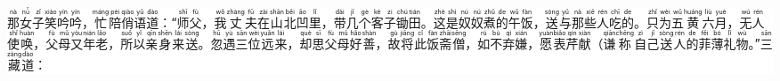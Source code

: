 <ruby>那<rt>nà</rt></ruby><ruby>女<rt>nǚ</rt></ruby><ruby>子<rt>zǐ</rt></ruby><ruby>笑<rt>xiào</rt></ruby><ruby>吟<rt>yín</rt></ruby><ruby>吟<rt>yín</rt></ruby>，<ruby>忙<rt>máng</rt></ruby><ruby>陪<rt>péi</rt></ruby><ruby>俏<rt>qiào</rt></ruby><ruby>语<rt>yǔ</rt></ruby><ruby>道<rt>dào</rt></ruby>：“<ruby>师<rt>shī</rt></ruby><ruby>父<rt>fù</rt></ruby>，<ruby>我<rt>wǒ</rt></ruby><ruby>丈<rt>zhàng</rt></ruby><ruby>夫<rt>fū</rt></ruby><ruby>在<rt>zài</rt></ruby><ruby>山<rt>shān</rt></ruby><ruby>北<rt>běi</rt></ruby><ruby>凹<rt>āo</rt></ruby><ruby>里<rt>lǐ</rt></ruby>，<ruby>带<rt>dài</rt></ruby><ruby>几<rt>jǐ</rt></ruby><ruby>个<rt>gè</rt></ruby><ruby>客<rt>kè</rt></ruby><ruby>子<rt>zi</rt></ruby><ruby>锄<rt>chú</rt></ruby><ruby>田<rt>tián</rt></ruby>。<ruby>这<rt>zhè</rt></ruby><ruby>是<rt>shì</rt></ruby><ruby>奴<rt>nú</rt></ruby><ruby>奴<rt>nú</rt></ruby><ruby>煮<rt>zhǔ</rt></ruby><ruby>的<rt>de</rt></ruby><ruby>午<rt>wǔ</rt></ruby><ruby>饭<rt>fàn</rt></ruby>，<ruby>送<rt>sòng</rt></ruby><ruby>与<rt>yǔ</rt></ruby><ruby>那<rt>nà</rt></ruby><ruby>些<rt>xiē</rt></ruby><ruby>人<rt>rén</rt></ruby><ruby>吃<rt>chī</rt></ruby><ruby>的<rt>de</rt></ruby>。<ruby>只<rt>zhǐ</rt></ruby><ruby>为<rt>wèi</rt></ruby><ruby>五<rt>wǔ</rt></ruby><ruby>黄<rt>huáng</rt></ruby><ruby>六<rt>liù</rt></ruby><ruby>月<rt>yuè</rt></ruby>，<ruby>无<rt>wú</rt></ruby><ruby>人<rt>rén</rt></ruby><ruby>使<rt>shǐ</rt></ruby><ruby>唤<rt>huàn</rt></ruby>，<ruby>父<rt>fù</rt></ruby><ruby>母<rt>mǔ</rt></ruby><ruby>又<rt>yòu</rt></ruby><ruby>年<rt>nián</rt></ruby><ruby>老<rt>lǎo</rt></ruby>，<ruby>所<rt>suǒ</rt></ruby><ruby>以<rt>yǐ</rt></ruby><ruby>亲<rt>qīn</rt></ruby><ruby>身<rt>shēn</rt></ruby><ruby>来<rt>lái</rt></ruby><ruby>送<rt>sòng</rt></ruby>。<ruby>忽<rt>hū</rt></ruby><ruby>遇<rt>yù</rt></ruby><ruby>三<rt>sān</rt></ruby><ruby>位<rt>wèi</rt></ruby><ruby>远<rt>yuǎn</rt></ruby><ruby>来<rt>lái</rt></ruby>，<ruby>却<rt>què</rt></ruby><ruby>思<rt>sī</rt></ruby><ruby>父<rt>fù</rt></ruby><ruby>母<rt>mǔ</rt></ruby><ruby>好<rt>hǎo</rt></ruby><ruby>善<rt>shàn</rt></ruby>，<ruby>故<rt>gù</rt></ruby><ruby>将<rt>jiāng</rt></ruby><ruby>此<rt>cǐ</rt></ruby><ruby>饭<rt>fàn</rt></ruby><ruby>斋<rt>zhāi</rt></ruby><ruby>僧<rt>sēng</rt></ruby>，<ruby>如<rt>rú</rt></ruby><ruby>不<rt>bù</rt></ruby><ruby>弃<rt>qì</rt></ruby><ruby>嫌<rt>xián</rt></ruby>，<ruby>愿<rt>yuàn</rt></ruby><ruby>表<rt>biǎo</rt></ruby><ruby>芹<rt>qín</rt></ruby><ruby>献<rt>xiàn</rt></ruby>（<ruby>谦<rt>qiān</rt></ruby><ruby>称<rt>chēng</rt></ruby><ruby>自<rt>zì</rt></ruby><ruby>己<rt>jǐ</rt></ruby><ruby>送<rt>sòng</rt></ruby><ruby>人<rt>rén</rt></ruby><ruby>的<rt>de</rt></ruby><ruby>菲<rt>fěi</rt></ruby><ruby>薄<rt>bó</rt></ruby><ruby>礼<rt>lǐ</rt></ruby><ruby>物<rt>wù</rt></ruby>。”<ruby>三<rt>sān</rt></ruby><ruby>藏<rt>zàng</rt></ruby><ruby>道<rt>dào</rt></ruby>：
